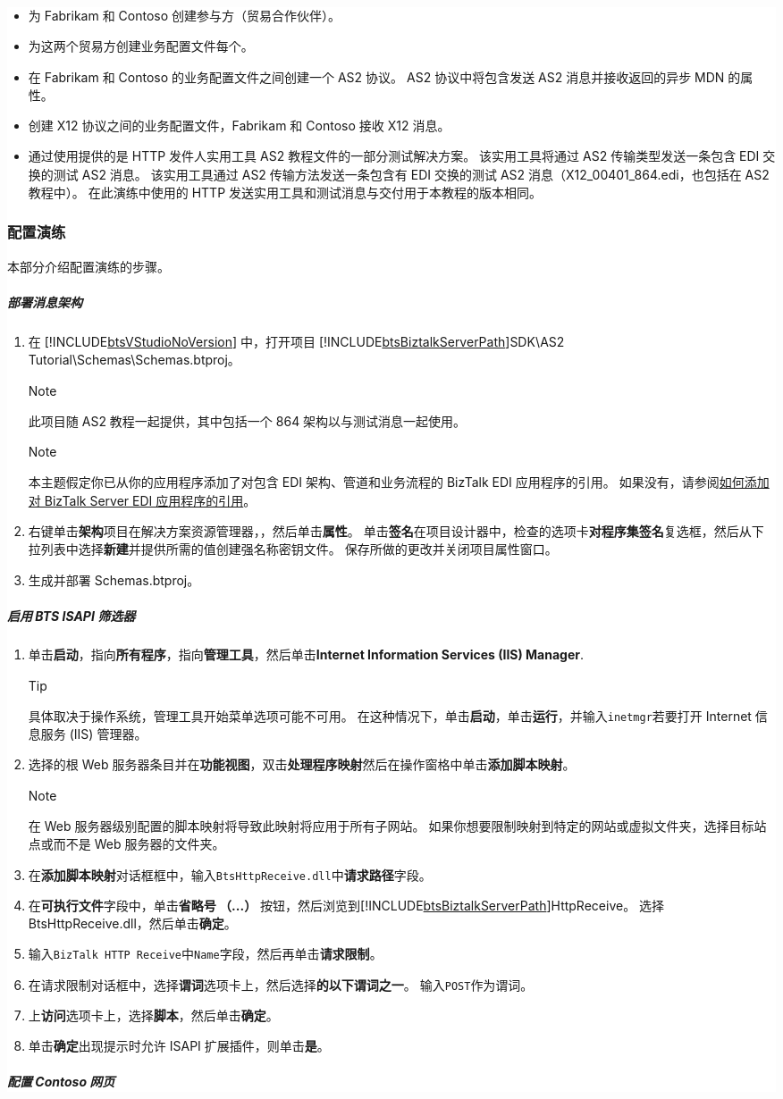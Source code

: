 -   为 Fabrikam 和 Contoso 创建参与方（贸易合作伙伴）。  
  
-   为这两个贸易方创建业务配置文件每个。  
  
-   在 Fabrikam 和 Contoso 的业务配置文件之间创建一个 AS2 协议。 AS2 协议中将包含发送 AS2 消息并接收返回的异步 MDN 的属性。  
  
-   创建 X12 协议之间的业务配置文件，Fabrikam 和 Contoso 接收 X12 消息。  
  
-   通过使用提供的是 HTTP 发件人实用工具 AS2 教程文件的一部分测试解决方案。 该实用工具将通过 AS2 传输类型发送一条包含 EDI 交换的测试 AS2 消息。 该实用工具通过 AS2 传输方法发送一条包含有 EDI 交换的测试 AS2 消息（X12_00401_864.edi，也包括在 AS2 教程中）。 在此演练中使用的 HTTP 发送实用工具和测试消息与交付用于本教程的版本相同。  
  
### <a name="configuring-the-walkthrough"></a>配置演练  
 本部分介绍配置演练的步骤。  
  
##### <a name="to-deploy-the-message-schema"></a>部署消息架构  
  
1.  在 [!INCLUDE[btsVStudioNoVersion](../includes/btsvstudionoversion-md.md)] 中，打开项目 [!INCLUDE[btsBiztalkServerPath](../includes/btsbiztalkserverpath-md.md)]SDK\AS2 Tutorial\Schemas\Schemas.btproj。  
  
    > [!NOTE]
    >  此项目随 AS2 教程一起提供，其中包括一个 864 架构以与测试消息一起使用。  
  
    > [!NOTE]
    >  本主题假定你已从你的应用程序添加了对包含 EDI 架构、管道和业务流程的 BizTalk EDI 应用程序的引用。 如果没有，请参阅[如何添加对 BizTalk Server EDI 应用程序的引用](http://msdn.microsoft.com/library/7af066fb-372f-4709-b566-c8d6b4a9d782)。  
  
2.  右键单击**架构**项目在解决方案资源管理器，，然后单击**属性**。 单击**签名**在项目设计器中，检查的选项卡**对程序集签名**复选框，然后从下拉列表中选择**新建**并提供所需的值创建强名称密钥文件。 保存所做的更改并关闭项目属性窗口。  
  
3.  生成并部署 Schemas.btproj。  
  
##### <a name="to-enable-the-bts-isapi-filter"></a>启用 BTS ISAPI 筛选器  
  
1.  单击**启动**，指向**所有程序**，指向**管理工具**，然后单击**Internet Information Services (IIS) Manager**.  
  
    > [!TIP]
    >  具体取决于操作系统，管理工具开始菜单选项可能不可用。 在这种情况下，单击**启动**，单击**运行**，并输入`inetmgr`若要打开 Internet 信息服务 (IIS) 管理器。  
  
2.  选择的根 Web 服务器条目并在**功能视图**，双击**处理程序映射**然后在操作窗格中单击**添加脚本映射**。  
  
    > [!NOTE]
    >  在 Web 服务器级别配置的脚本映射将导致此映射将应用于所有子网站。 如果你想要限制映射到特定的网站或虚拟文件夹，选择目标站点或而不是 Web 服务器的文件夹。  
  
3.  在**添加脚本映射**对话框框中，输入`BtsHttpReceive.dll`中**请求路径**字段。  
  
4.  在**可执行文件**字段中，单击**省略号 （...）** 按钮，然后浏览到[!INCLUDE[btsBiztalkServerPath](../includes/btsbiztalkserverpath-md.md)]HttpReceive。 选择 BtsHttpReceive.dll，然后单击**确定**。  
  
5.  输入`BizTalk HTTP Receive`中`Name`字段，然后再单击**请求限制**。  
  
6.  在请求限制对话框中，选择**谓词**选项卡上，然后选择**的以下谓词之一**。 输入`POST`作为谓词。  
  
7.  上**访问**选项卡上，选择**脚本**，然后单击**确定**。  
  
8.  单击**确定**出现提示时允许 ISAPI 扩展插件，则单击**是**。  
  
##### <a name="to-configure-the-contoso-web-page"></a>配置 Contoso 网页  
  